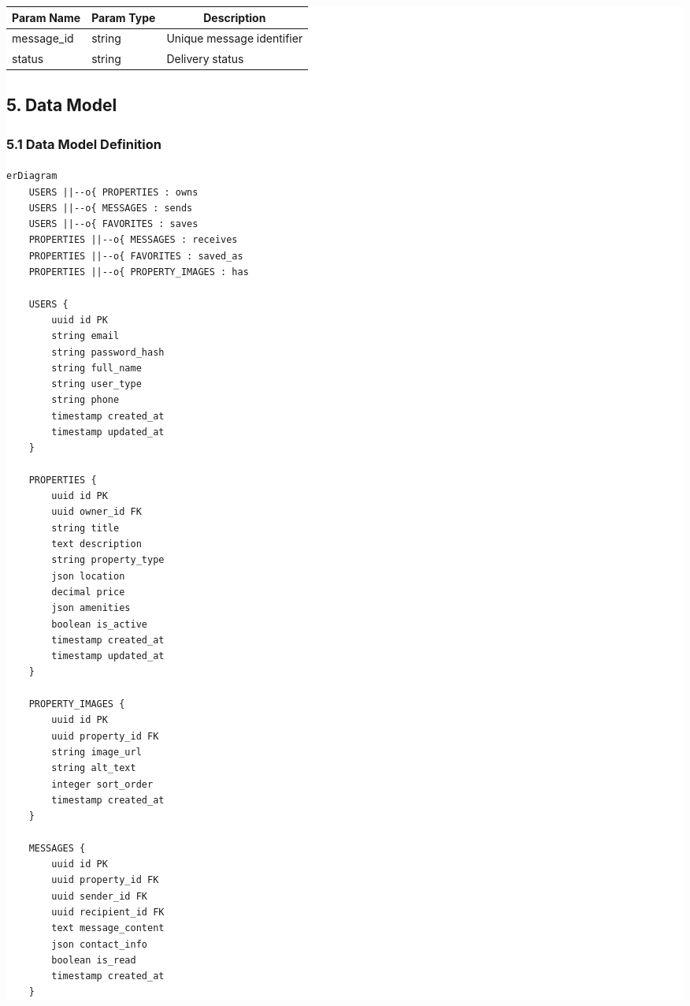 | Param Name  | Param Type | Description               |
| ----------- | ---------- | ------------------------- |
| message\_id | string     | Unique message identifier |
| status      | string     | Delivery status           |

## 5. Data Model

### 5.1 Data Model Definition

```mermaid
erDiagram
    USERS ||--o{ PROPERTIES : owns
    USERS ||--o{ MESSAGES : sends
    USERS ||--o{ FAVORITES : saves
    PROPERTIES ||--o{ MESSAGES : receives
    PROPERTIES ||--o{ FAVORITES : saved_as
    PROPERTIES ||--o{ PROPERTY_IMAGES : has

    USERS {
        uuid id PK
        string email
        string password_hash
        string full_name
        string user_type
        string phone
        timestamp created_at
        timestamp updated_at
    }
    
    PROPERTIES {
        uuid id PK
        uuid owner_id FK
        string title
        text description
        string property_type
        json location
        decimal price
        json amenities
        boolean is_active
        timestamp created_at
        timestamp updated_at
    }
    
    PROPERTY_IMAGES {
        uuid id PK
        uuid property_id FK
        string image_url
        string alt_text
        integer sort_order
        timestamp created_at
    }
    
    MESSAGES {
        uuid id PK
        uuid property_id FK
        uuid sender_id FK
        uuid recipient_id FK
        text message_content
        json contact_info
        boolean is_read
        timestamp created_at
    }
```